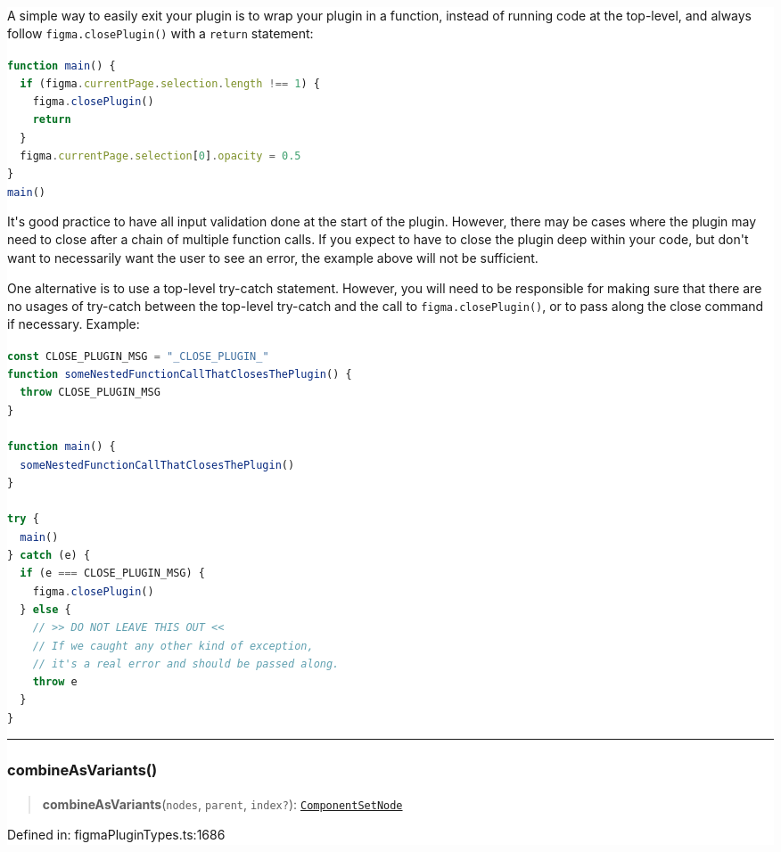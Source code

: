 A simple way to easily exit your plugin is to wrap your plugin in a function, instead of running code at the top-level, and always follow `figma.closePlugin()` with a `return` statement:

```ts title="Early return"
function main() {
  if (figma.currentPage.selection.length !== 1) {
    figma.closePlugin()
    return
  }
  figma.currentPage.selection[0].opacity = 0.5
}
main()
```

It's good practice to have all input validation done at the start of the plugin. However, there may be cases where the plugin may need to close after a chain of multiple function calls. If you expect to have to close the plugin deep within your code, but don't want to necessarily want the user to see an error, the example above will not be sufficient.

One alternative is to use a top-level try-catch statement. However, you will need to be responsible for making sure that there are no usages of try-catch between the top-level try-catch and the call to `figma.closePlugin()`, or to pass along the close command if necessary. Example:

```ts title="Top-level try-catch"
const CLOSE_PLUGIN_MSG = "_CLOSE_PLUGIN_"
function someNestedFunctionCallThatClosesThePlugin() {
  throw CLOSE_PLUGIN_MSG
}

function main() {
  someNestedFunctionCallThatClosesThePlugin()
}

try {
  main()
} catch (e) {
  if (e === CLOSE_PLUGIN_MSG) {
    figma.closePlugin()
  } else {
    // >> DO NOT LEAVE THIS OUT <<
    // If we caught any other kind of exception,
    // it's a real error and should be passed along.
    throw e
  }
}
```

***

### combineAsVariants()

> **combineAsVariants**(`nodes`, `parent`, `index?`): [`ComponentSetNode`](ComponentSetNode.md)

Defined in: figmaPluginTypes.ts:1686
